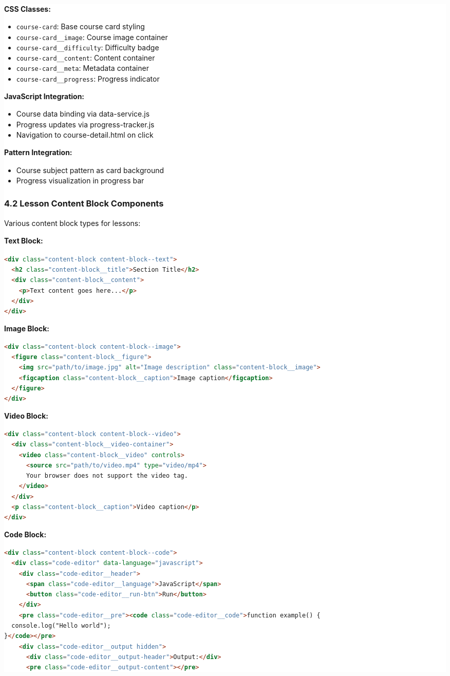 **CSS Classes:**
- `course-card`: Base course card styling
- `course-card__image`: Course image container
- `course-card__difficulty`: Difficulty badge
- `course-card__content`: Content container
- `course-card__meta`: Metadata container
- `course-card__progress`: Progress indicator

**JavaScript Integration:**
- Course data binding via data-service.js
- Progress updates via progress-tracker.js
- Navigation to course-detail.html on click

**Pattern Integration:**
- Course subject pattern as card background
- Progress visualization in progress bar

### 4.2 Lesson Content Block Components
Various content block types for lessons:

**Text Block:**
```html
<div class="content-block content-block--text">
  <h2 class="content-block__title">Section Title</h2>
  <div class="content-block__content">
    <p>Text content goes here...</p>
  </div>
</div>
```

**Image Block:**
```html
<div class="content-block content-block--image">
  <figure class="content-block__figure">
    <img src="path/to/image.jpg" alt="Image description" class="content-block__image">
    <figcaption class="content-block__caption">Image caption</figcaption>
  </figure>
</div>
```

**Video Block:**
```html
<div class="content-block content-block--video">
  <div class="content-block__video-container">
    <video class="content-block__video" controls>
      <source src="path/to/video.mp4" type="video/mp4">
      Your browser does not support the video tag.
    </video>
  </div>
  <p class="content-block__caption">Video caption</p>
</div>
```

**Code Block:**
```html
<div class="content-block content-block--code">
  <div class="code-editor" data-language="javascript">
    <div class="code-editor__header">
      <span class="code-editor__language">JavaScript</span>
      <button class="code-editor__run-btn">Run</button>
    </div>
    <pre class="code-editor__pre"><code class="code-editor__code">function example() {
  console.log("Hello world");
}</code></pre>
    <div class="code-editor__output hidden">
      <div class="code-editor__output-header">Output:</div>
      <pre class="code-editor__output-content"></pre>
```
